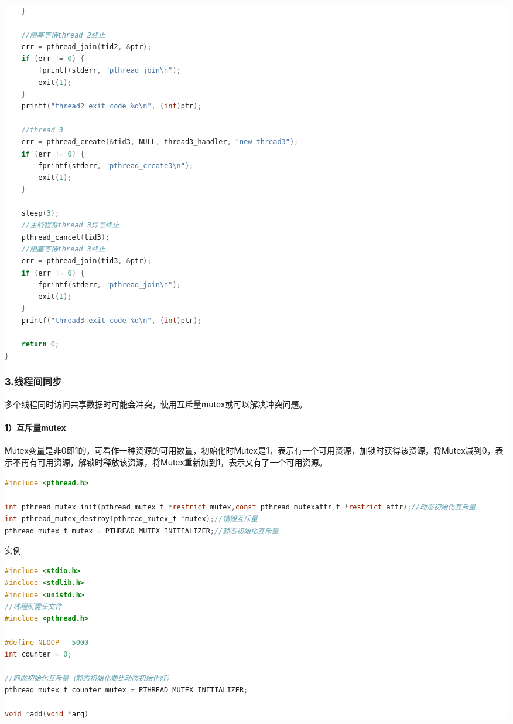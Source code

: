 ```c
	}
	
	//阻塞等待thread 2终止
	err = pthread_join(tid2, &ptr);
	if (err != 0) {
		fprintf(stderr, "pthread_join\n");
		exit(1);
	}
	printf("thread2 exit code %d\n", (int)ptr);
	
	//thread 3
	err = pthread_create(&tid3, NULL, thread3_handler, "new thread3");
	if (err != 0) {
		fprintf(stderr, "pthread_create3\n");
		exit(1);
	}
	
	sleep(3);
	//主线程将thread 3异常终止
	pthread_cancel(tid3);
	//阻塞等待thread 3终止
	err = pthread_join(tid3, &ptr);
	if (err != 0) {
		fprintf(stderr, "pthread_join\n");
		exit(1);
	}
	printf("thread3 exit code %d\n", (int)ptr);
	
	return 0;
}
```

### 3.线程间同步

多个线程同时访问共享数据时可能会冲突，使用互斥量mutex或可以解决冲突问题。

#### 1）互斥量mutex

Mutex变量是非0即1的，可看作一种资源的可用数量，初始化时Mutex是1，表示有一个可用资源，加锁时获得该资源，将Mutex减到0，表示不再有可用资源，解锁时释放该资源，将Mutex重新加到1，表示又有了一个可用资源。

```c
#include <pthread.h>

int pthread_mutex_init(pthread_mutex_t *restrict mutex,const pthread_mutexattr_t *restrict attr);//动态初始化互斥量
int pthread_mutex_destroy(pthread_mutex_t *mutex);//销毁互斥量
pthread_mutex_t mutex = PTHREAD_MUTEX_INITIALIZER;//静态初始化互斥量
```

实例

```c
#include <stdio.h>
#include <stdlib.h>
#include <unistd.h>
//线程所需头文件
#include <pthread.h>

#define NLOOP	5000
int counter = 0;

//静态初始化互斥量（静态初始化要比动态初始化好）
pthread_mutex_t	counter_mutex = PTHREAD_MUTEX_INITIALIZER;

void *add(void *arg)
```
